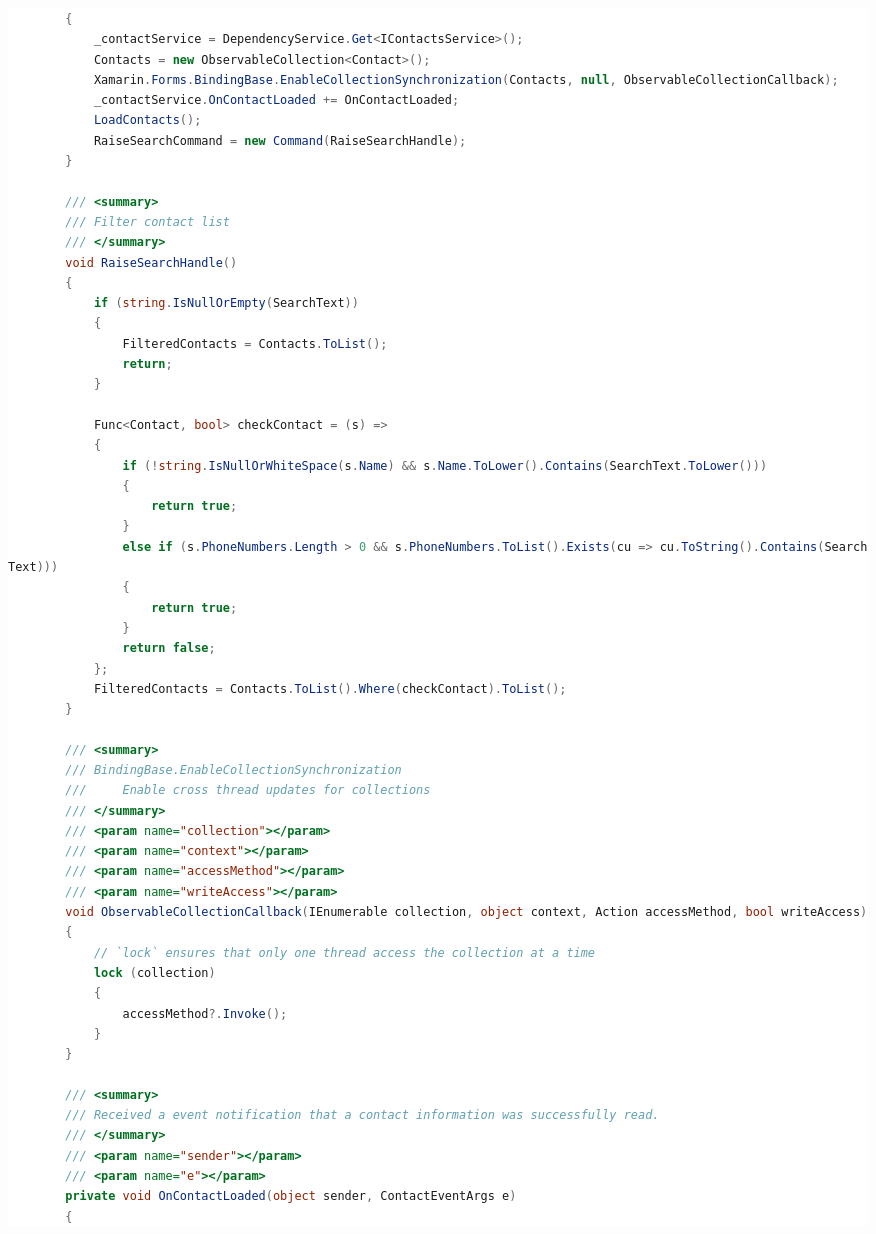 ```C#
        {
            _contactService = DependencyService.Get<IContactsService>();
            Contacts = new ObservableCollection<Contact>();
            Xamarin.Forms.BindingBase.EnableCollectionSynchronization(Contacts, null, ObservableCollectionCallback);
            _contactService.OnContactLoaded += OnContactLoaded;
            LoadContacts();
            RaiseSearchCommand = new Command(RaiseSearchHandle);
        }

        /// <summary>
        /// Filter contact list
        /// </summary>
        void RaiseSearchHandle()
        {
            if (string.IsNullOrEmpty(SearchText))
            {
                FilteredContacts = Contacts.ToList();
                return;
            }

            Func<Contact, bool> checkContact = (s) =>
            {
                if (!string.IsNullOrWhiteSpace(s.Name) && s.Name.ToLower().Contains(SearchText.ToLower()))
                {
                    return true;
                }
                else if (s.PhoneNumbers.Length > 0 && s.PhoneNumbers.ToList().Exists(cu => cu.ToString().Contains(SearchText)))
                {
                    return true;
                }
                return false;
            };
            FilteredContacts = Contacts.ToList().Where(checkContact).ToList();
        }

        /// <summary>
        /// BindingBase.EnableCollectionSynchronization
        ///     Enable cross thread updates for collections
        /// </summary>
        /// <param name="collection"></param>
        /// <param name="context"></param>
        /// <param name="accessMethod"></param>
        /// <param name="writeAccess"></param>
        void ObservableCollectionCallback(IEnumerable collection, object context, Action accessMethod, bool writeAccess)
        {
            // `lock` ensures that only one thread access the collection at a time
            lock (collection)
            {
                accessMethod?.Invoke();
            }
        }

        /// <summary>
        /// Received a event notification that a contact information was successfully read.
        /// </summary>
        /// <param name="sender"></param>
        /// <param name="e"></param>
        private void OnContactLoaded(object sender, ContactEventArgs e)
        {
```